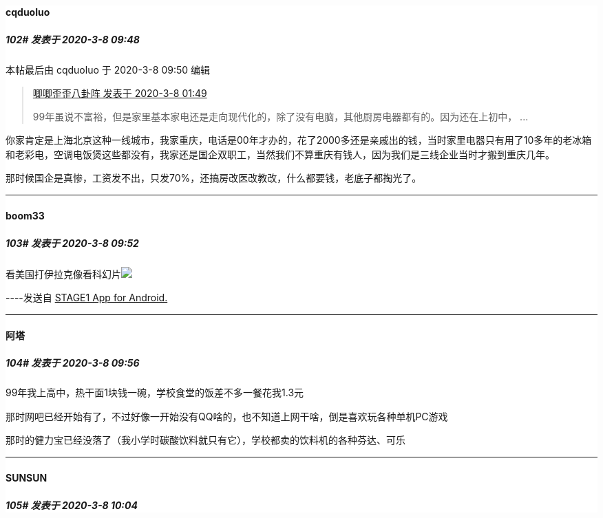 ####  cqduoluo  
##### 102#       发表于 2020-3-8 09:48



 本帖最后由 cqduoluo 于 2020-3-8 09:50 编辑 
<blockquote><a href="httphttps://bbs.saraba1st.com/2b/forum.php?mod=redirect&amp;goto=findpost&amp;pid=46653324&amp;ptid=1917691" target="_blank">唧唧歪歪八卦阵 发表于 2020-3-8 01:49</a>

99年虽说不富裕，但是家里基本家电还是走向现代化的，除了没有电脑，其他厨房电器都有的。因为还在上初中， ...</blockquote>
你家肯定是上海北京这种一线城市，我家重庆，电话是00年才办的，花了2000多还是亲戚出的钱，当时家里电器只有用了10多年的老冰箱和老彩电，空调电饭煲这些都没有，我家还是国企双职工，当然我们不算重庆有钱人，因为我们是三线企业当时才搬到重庆几年。

那时候国企是真惨，工资发不出，只发70%，还搞房改医改教改，什么都要钱，老底子都掏光了。








-----

####  boom33  
##### 103#       发表于 2020-3-8 09:52




看美国打伊拉克像看科幻片<img src="https://static.saraba1st.com/image/smiley/face2017/001.png" referrerpolicy="no-referrer">


----发送自 [STAGE1 App for Android.](http://stage1.5j4m.com/?1.33)







-----

####  阿塔  
##### 104#       发表于 2020-3-8 09:56




99年我上高中，热干面1块钱一碗，学校食堂的饭差不多一餐花我1.3元

那时网吧已经开始有了，不过好像一开始没有QQ啥的，也不知道上网干啥，倒是喜欢玩各种单机PC游戏

那时的健力宝已经没落了（我小学时碳酸饮料就只有它），学校都卖的饮料机的各种芬达、可乐







-----

####  SUNSUN  
##### 105#       发表于 2020-3-8 10:04
